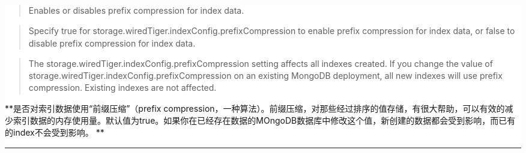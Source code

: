 > Enables or disables prefix compression for index data.

> Specify true for storage.wiredTiger.indexConfig.prefixCompression to enable prefix compression for index data, or false to disable prefix compression for index data.

> The storage.wiredTiger.indexConfig.prefixCompression setting affects all indexes created. If you change the value of storage.wiredTiger.indexConfig.prefixCompression on an existing MongoDB deployment, all new indexes will use prefix compression. Existing indexes are not affected.

**是否对索引数据使用“前缀压缩”（prefix compression，一种算法）。前缀压缩，对那些经过排序的值存储，有很大帮助，可以有效的减少索引数据的内存使用量。默认值为true。如果你在已经存在数据的MOngoDB数据库中修改这个值，新创建的数据都会受到影响，而已有的index不会受到影响。	**

---

